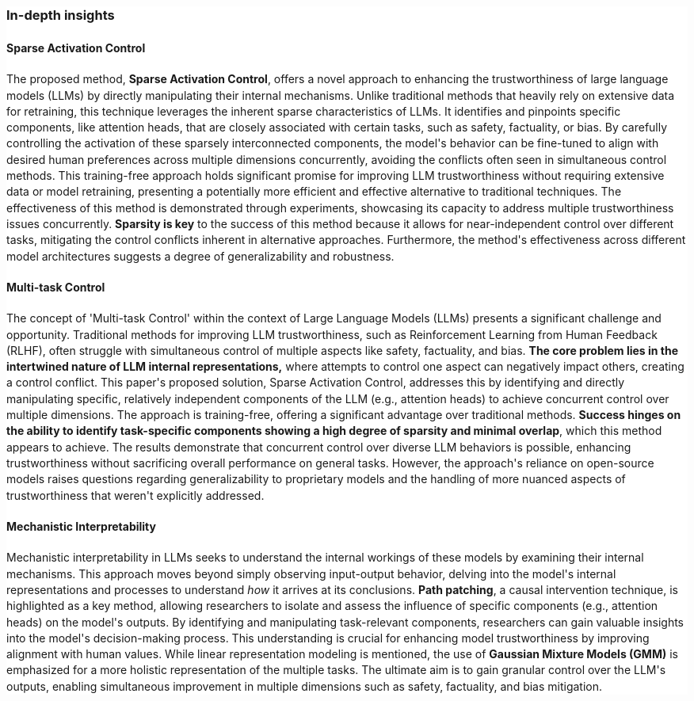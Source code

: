



### In-depth insights


#### Sparse Activation Control
The proposed method, **Sparse Activation Control**, offers a novel approach to enhancing the trustworthiness of large language models (LLMs) by directly manipulating their internal mechanisms. Unlike traditional methods that heavily rely on extensive data for retraining, this technique leverages the inherent sparse characteristics of LLMs. It identifies and pinpoints specific components, like attention heads, that are closely associated with certain tasks, such as safety, factuality, or bias.  By carefully controlling the activation of these sparsely interconnected components, the model's behavior can be fine-tuned to align with desired human preferences across multiple dimensions concurrently, avoiding the conflicts often seen in simultaneous control methods.  This training-free approach holds significant promise for improving LLM trustworthiness without requiring extensive data or model retraining, presenting a potentially more efficient and effective alternative to traditional techniques.  The effectiveness of this method is demonstrated through experiments, showcasing its capacity to address multiple trustworthiness issues concurrently.  **Sparsity is key** to the success of this method because it allows for near-independent control over different tasks, mitigating the control conflicts inherent in alternative approaches.  Furthermore, the method's effectiveness across different model architectures suggests a degree of generalizability and robustness.

#### Multi-task Control
The concept of 'Multi-task Control' within the context of Large Language Models (LLMs) presents a significant challenge and opportunity.  Traditional methods for improving LLM trustworthiness, such as Reinforcement Learning from Human Feedback (RLHF), often struggle with simultaneous control of multiple aspects like safety, factuality, and bias.  **The core problem lies in the intertwined nature of LLM internal representations,** where attempts to control one aspect can negatively impact others, creating a control conflict.  This paper's proposed solution, Sparse Activation Control, addresses this by identifying and directly manipulating specific, relatively independent components of the LLM (e.g., attention heads) to achieve concurrent control over multiple dimensions.  The approach is training-free, offering a significant advantage over traditional methods. **Success hinges on the ability to identify task-specific components showing a high degree of sparsity and minimal overlap**, which this method appears to achieve. The results demonstrate that concurrent control over diverse LLM behaviors is possible, enhancing trustworthiness without sacrificing overall performance on general tasks. However, the approach's reliance on open-source models raises questions regarding generalizability to proprietary models and the handling of more nuanced aspects of trustworthiness that weren't explicitly addressed.

#### Mechanistic Interpretability
Mechanistic interpretability in LLMs seeks to understand the internal workings of these models by examining their internal mechanisms.  This approach moves beyond simply observing input-output behavior, delving into the model's internal representations and processes to understand *how* it arrives at its conclusions.  **Path patching**, a causal intervention technique, is highlighted as a key method, allowing researchers to isolate and assess the influence of specific components (e.g., attention heads) on the model's outputs.  By identifying and manipulating task-relevant components, researchers can gain valuable insights into the model's decision-making process.  This understanding is crucial for enhancing model trustworthiness by improving alignment with human values.  While linear representation modeling is mentioned, the use of **Gaussian Mixture Models (GMM)** is emphasized for a more holistic representation of the multiple tasks.  The ultimate aim is to gain granular control over the LLM's outputs, enabling simultaneous improvement in multiple dimensions such as safety, factuality, and bias mitigation.
